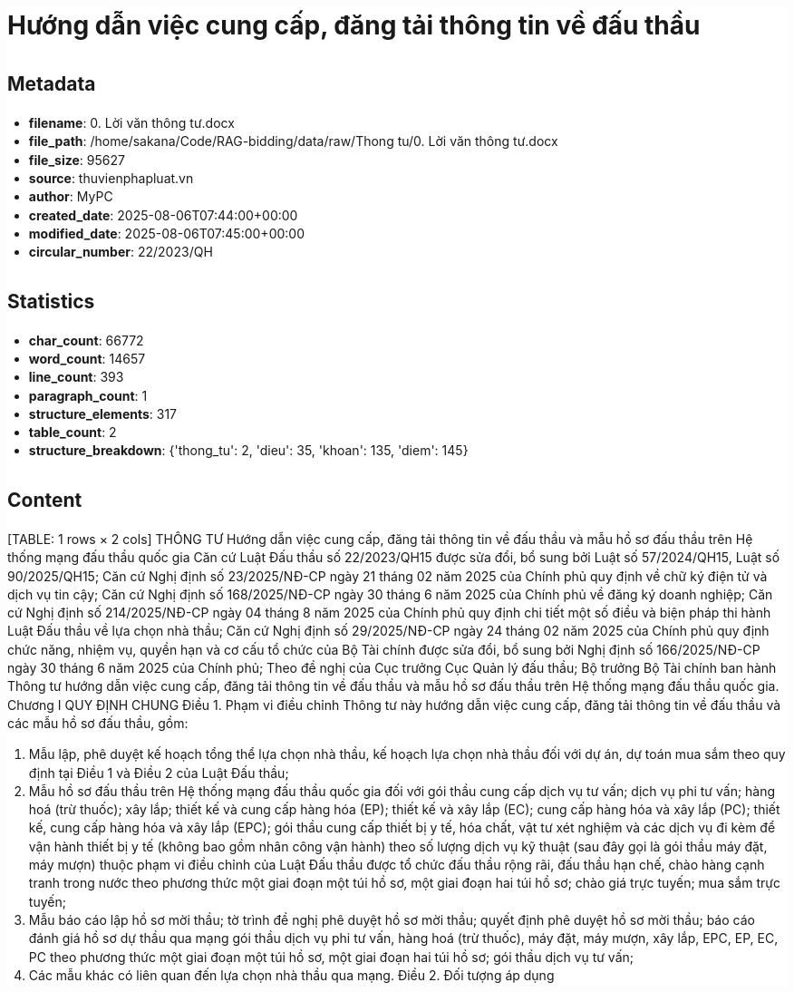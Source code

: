 # Hướng dẫn việc cung cấp, đăng tải thông tin về đấu thầu

## Metadata
- **filename**: 0. Lời văn thông tư.docx
- **file_path**: /home/sakana/Code/RAG-bidding/data/raw/Thong tu/0. Lời văn thông tư.docx
- **file_size**: 95627
- **source**: thuvienphapluat.vn
- **author**: MyPC
- **created_date**: 2025-08-06T07:44:00+00:00
- **modified_date**: 2025-08-06T07:45:00+00:00
- **circular_number**: 22/2023/QH

## Statistics
- **char_count**: 66772
- **word_count**: 14657
- **line_count**: 393
- **paragraph_count**: 1
- **structure_elements**: 317
- **table_count**: 2
- **structure_breakdown**: {'thong_tu': 2, 'dieu': 35, 'khoan': 135, 'diem': 145}

## Content
[TABLE: 1 rows × 2 cols]
THÔNG TƯ
Hướng dẫn việc cung cấp, đăng tải thông tin về đấu thầu
và mẫu hồ sơ đấu thầu trên Hệ thống mạng đấu thầu quốc gia
Căn cứ Luật Đấu thầu số 22/2023/QH15 được sửa đổi, bổ sung bởi Luật số 57/2024/QH15, Luật số 90/2025/QH15;
Căn cứ Nghị định số 23/2025/NĐ-CP ngày 21 tháng 02 năm 2025 của Chính phủ quy định về chữ ký điện tử và dịch vụ tin cậy;
Căn cứ Nghị định số 168/2025/NĐ-CP ngày 30 tháng 6 năm 2025 của Chính phủ về đăng ký doanh nghiệp;
Căn cứ Nghị định số 214/2025/NĐ-CP ngày 04 tháng 8 năm 2025 của Chính phủ quy định chi tiết một số điều và biện pháp thi hành Luật Đấu thầu về lựa chọn nhà thầu;
Căn cứ Nghị định số 29/2025/NĐ-CP ngày 24 tháng 02 năm 2025 của Chính phủ quy định chức năng, nhiệm vụ, quyền hạn và cơ cấu tổ chức của Bộ Tài chính được sửa đổi, bổ sung bởi Nghị định số 166/2025/NĐ-CP ngày 30 tháng 6 năm 2025 của Chính phủ;
Theo đề nghị của Cục trưởng Cục Quản lý đấu thầu;
Bộ trưởng Bộ Tài chính ban hành Thông tư hướng dẫn việc cung cấp, đăng tải thông tin về đấu thầu và mẫu hồ sơ đấu thầu trên Hệ thống mạng đấu thầu quốc gia.
Chương I
QUY ĐỊNH CHUNG
Điều 1. Phạm vi điều chỉnh
Thông tư này hướng dẫn việc cung cấp, đăng tải thông tin về đấu thầu và các mẫu hồ sơ đấu thầu, gồm:
1. Mẫu lập, phê duyệt kế hoạch tổng thể lựa chọn nhà thầu, kế hoạch lựa chọn nhà thầu đối với dự án, dự toán mua sắm theo quy định tại Điều 1 và Điều 2 của Luật Đấu thầu;
2. Mẫu hồ sơ đấu thầu trên Hệ thống mạng đấu thầu quốc gia đối với gói thầu cung cấp dịch vụ tư vấn; dịch vụ phi tư vấn; hàng hoá (trừ thuốc); xây lắp; thiết kế và cung cấp hàng hóa (EP); thiết kế và xây lắp (EC); cung cấp hàng hóa và xây lắp (PC); thiết kế, cung cấp hàng hóa và xây lắp (EPC); gói thầu cung cấp thiết bị y tế, hóa chất, vật tư xét nghiệm và các dịch vụ đi kèm để vận hành thiết bị y tế (không bao gồm nhân công vận hành) theo số lượng dịch vụ kỹ thuật (sau đây gọi là gói thầu máy đặt, máy mượn) thuộc phạm vi điều chỉnh của Luật Đấu thầu được tổ chức đấu thầu rộng rãi, đấu thầu hạn chế, chào hàng cạnh tranh trong nước theo phương thức một giai đoạn một túi hồ sơ, một giai đoạn hai túi hồ sơ; chào giá trực tuyến; mua sắm trực tuyến;
3. Mẫu báo cáo lập hồ sơ mời thầu; tờ trình đề nghị phê duyệt hồ sơ mời thầu; quyết định phê duyệt hồ sơ mời thầu; báo cáo đánh giá hồ sơ dự thầu qua mạng gói thầu dịch vụ phi tư vấn, hàng hoá (trừ thuốc), máy đặt, máy mượn, xây lắp, EPC, EP, EC, PC theo phương thức một giai đoạn một túi hồ sơ, một giai đoạn hai túi hồ sơ; gói thầu dịch vụ tư vấn;
4. Các mẫu khác có liên quan đến lựa chọn nhà thầu qua mạng.
Điều 2. Đối tượng áp dụng